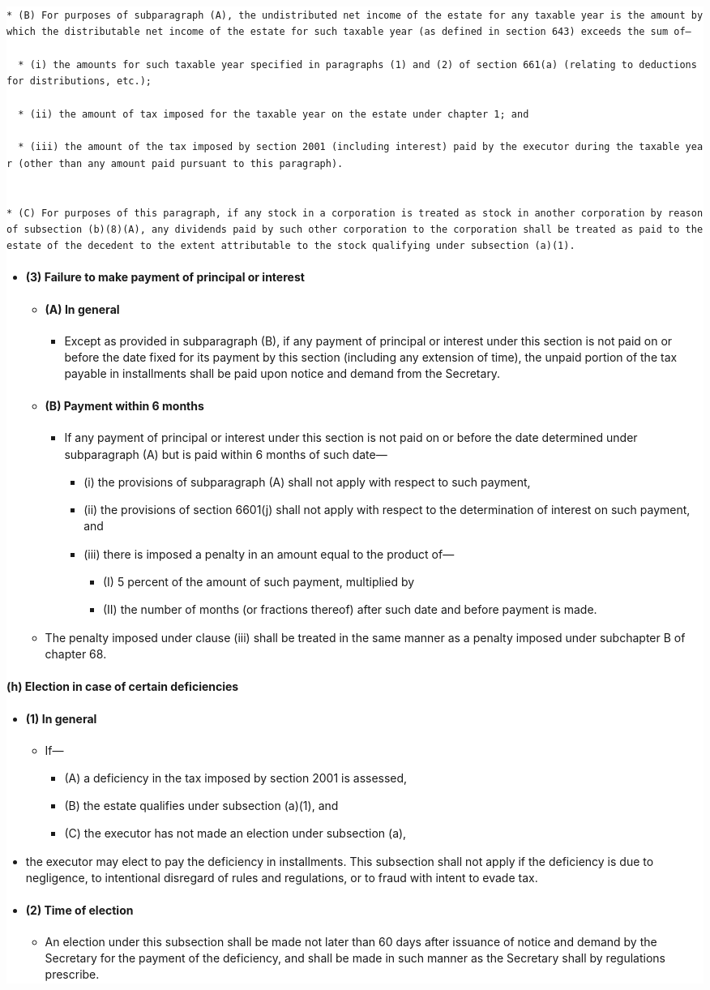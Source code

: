     * (B) For purposes of subparagraph (A), the undistributed net income of the estate for any taxable year is the amount by which the distributable net income of the estate for such taxable year (as defined in section 643) exceeds the sum of—

      * (i) the amounts for such taxable year specified in paragraphs (1) and (2) of section 661(a) (relating to deductions for distributions, etc.);

      * (ii) the amount of tax imposed for the taxable year on the estate under chapter 1; and

      * (iii) the amount of the tax imposed by section 2001 (including interest) paid by the executor during the taxable year (other than any amount paid pursuant to this paragraph).


    * (C) For purposes of this paragraph, if any stock in a corporation is treated as stock in another corporation by reason of subsection (b)(8)(A), any dividends paid by such other corporation to the corporation shall be treated as paid to the estate of the decedent to the extent attributable to the stock qualifying under subsection (a)(1).

* #### (3) Failure to make payment of principal or interest
  * #### (A) In general
    * Except as provided in subparagraph (B), if any payment of principal or interest under this section is not paid on or before the date fixed for its payment by this section (including any extension of time), the unpaid portion of the tax payable in installments shall be paid upon notice and demand from the Secretary.

  * #### (B) Payment within 6 months
    * If any payment of principal or interest under this section is not paid on or before the date determined under subparagraph (A) but is paid within 6 months of such date—

      * (i) the provisions of subparagraph (A) shall not apply with respect to such payment,

      * (ii) the provisions of section 6601(j) shall not apply with respect to the determination of interest on such payment, and

      * (iii) there is imposed a penalty in an amount equal to the product of—

        * (I) 5 percent of the amount of such payment, multiplied by

        * (II) the number of months (or fractions thereof) after such date and before payment is made.


  * The penalty imposed under clause (iii) shall be treated in the same manner as a penalty imposed under subchapter B of chapter 68.

#### (h) Election in case of certain deficiencies
* #### (1) In general
  * If—

    * (A) a deficiency in the tax imposed by section 2001 is assessed,

    * (B) the estate qualifies under subsection (a)(1), and

    * (C) the executor has not made an election under subsection (a),


* the executor may elect to pay the deficiency in installments. This subsection shall not apply if the deficiency is due to negligence, to intentional disregard of rules and regulations, or to fraud with intent to evade tax.

* #### (2) Time of election
  * An election under this subsection shall be made not later than 60 days after issuance of notice and demand by the Secretary for the payment of the deficiency, and shall be made in such manner as the Secretary shall by regulations prescribe.
